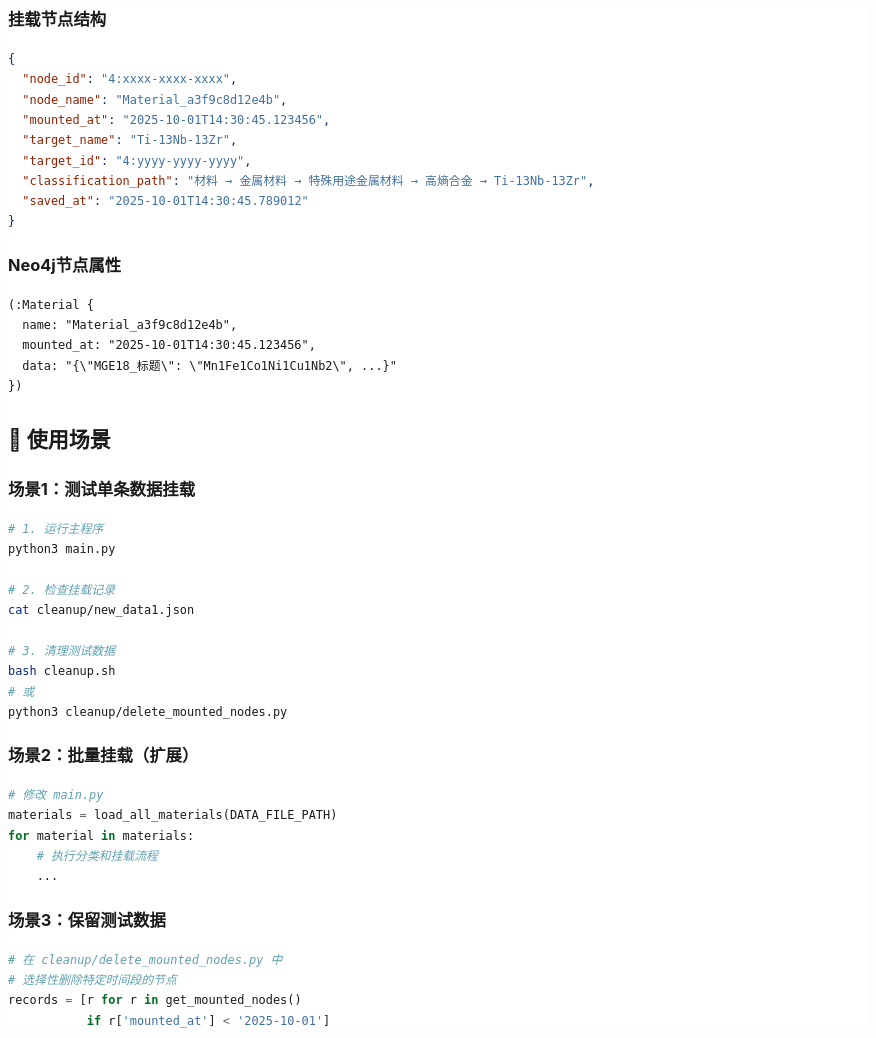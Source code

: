 ### 挂载节点结构
```json
{
  "node_id": "4:xxxx-xxxx-xxxx",
  "node_name": "Material_a3f9c8d12e4b",
  "mounted_at": "2025-10-01T14:30:45.123456",
  "target_name": "Ti-13Nb-13Zr",
  "target_id": "4:yyyy-yyyy-yyyy",
  "classification_path": "材料 → 金属材料 → 特殊用途金属材料 → 高熵合金 → Ti-13Nb-13Zr",
  "saved_at": "2025-10-01T14:30:45.789012"
}
```

### Neo4j节点属性
```cypher
(:Material {
  name: "Material_a3f9c8d12e4b",
  mounted_at: "2025-10-01T14:30:45.123456",
  data: "{\"MGE18_标题\": \"Mn1Fe1Co1Ni1Cu1Nb2\", ...}"
})
```

## 🚀 使用场景

### 场景1：测试单条数据挂载
```bash
# 1. 运行主程序
python3 main.py

# 2. 检查挂载记录
cat cleanup/new_data1.json

# 3. 清理测试数据
bash cleanup.sh
# 或
python3 cleanup/delete_mounted_nodes.py
```

### 场景2：批量挂载（扩展）
```python
# 修改 main.py
materials = load_all_materials(DATA_FILE_PATH)
for material in materials:
    # 执行分类和挂载流程
    ...
```

### 场景3：保留测试数据
```python
# 在 cleanup/delete_mounted_nodes.py 中
# 选择性删除特定时间段的节点
records = [r for r in get_mounted_nodes() 
           if r['mounted_at'] < '2025-10-01']
```
